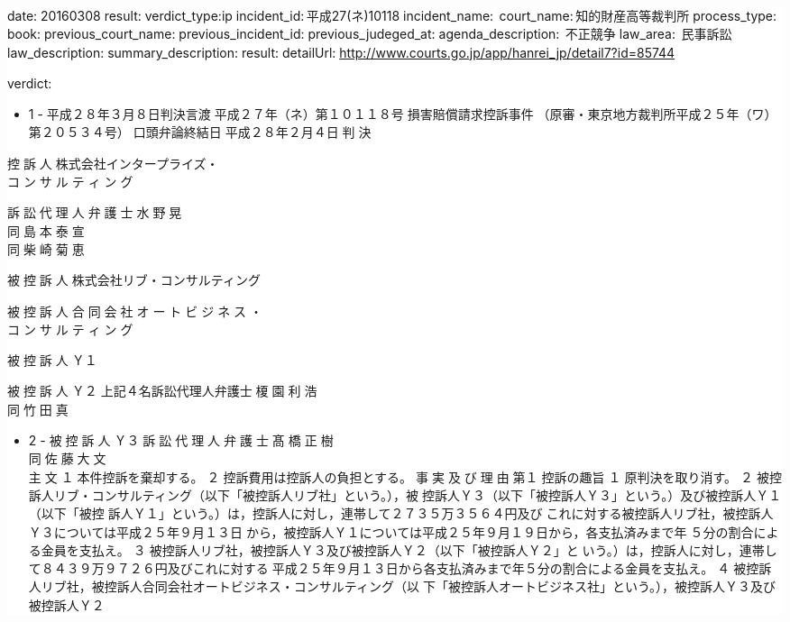 
date: 20160308
result: 
verdict_type:ip
incident_id: 平成27(ネ)10118
incident_name: 
court_name: 知的財産高等裁判所
process_type:
book: 
previous_court_name:
previous_incident_id:
previous_judeged_at:
agenda_description:  不正競争
law_area:  民事訴訟
law_description: 
summary_description: 
result: 
detailUrl: http://www.courts.go.jp/app/hanrei_jp/detail7?id=85744

verdict:

- 1 - 
平成２８年３月８日判決言渡 
平成２７年（ネ）第１０１１８号 損害賠償請求控訴事件 
（原審・東京地方裁判所平成２５年（ワ）第２０５３４号） 
口頭弁論終結日 平成２８年２月４日 
            判        決 
 
控 訴 人               株式会社インタープライズ・                 
               コ ン サ ル テ ィ ン グ                 
 
訴 訟 代 理 人 弁 護 士               水 野  晃                 
同                島 本 泰 宣                 
同                柴 崎 菊 恵                 
 
被 控 訴 人               株式会社リブ・コンサルティング                 
 
 
被 控 訴 人               合 同 会 社 オ ー ト ビ ジ ネ ス ・                 
               コ ン サ ル テ ィ ン グ                 
 
 
被 控 訴 人               Ｙ１ 
 
被 控 訴 人               Ｙ２ 
上記４名訴訟代理人弁護士   榎 園 利 浩                 
同                竹 田  真                 
 
- 2 - 
被 控 訴 人               Ｙ３ 
訴 訟 代 理 人 弁 護 士                髙 橋 正 樹                 
同                佐 藤 大 文                 
     主        文 
１ 本件控訴を棄却する。 
２ 控訴費用は控訴人の負担とする。 
            事 実 及 び 理 由 
第１ 控訴の趣旨 
 １ 原判決を取り消す。 
 ２ 被控訴人リブ・コンサルティング（以下「被控訴人リブ社」という。），被
控訴人Ｙ３（以下「被控訴人Ｙ３」という。）及び被控訴人Ｙ１（以下「被控
訴人Ｙ１」という。）は，控訴人に対し，連帯して２７３５万３５６４円及び
これに対する被控訴人リブ社，被控訴人Ｙ３については平成２５年９月１３日
から，被控訴人Ｙ１については平成２５年９月１９日から，各支払済みまで年
５分の割合による金員を支払え。 
３ 被控訴人リブ社，被控訴人Ｙ３及び被控訴人Ｙ２（以下「被控訴人Ｙ２」と
いう。）は，控訴人に対し，連帯して８４３９万９７２６円及びこれに対する
平成２５年９月１３日から各支払済みまで年５分の割合による金員を支払え。 
４ 被控訴人リブ社，被控訴人合同会社オートビジネス・コンサルティング（以
下「被控訴人オートビジネス社」という。），被控訴人Ｙ３及び被控訴人Ｙ２